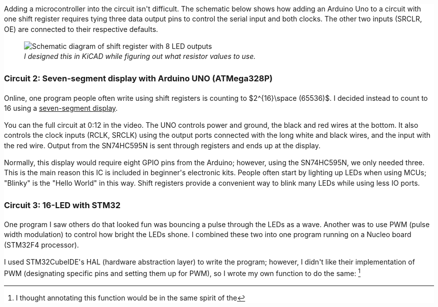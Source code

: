 Adding a microcontroller into the circuit isn't difficult. The schematic below
shows how adding an Arduino Uno to a circuit with one shift register requires
tying three data output pins to control the serial input and both clocks. The
other two inputs (SRCLR, OE) are connected to their respective defaults.

<figure>
<img src="/img/shiftreg/shiftreg-schematic.png" width="80%"
alt="Schematic diagram of shift register with 8 LED outputs">
<figcaption><em>I designed this in KiCAD while figuring out what resistor values
to use.</em></figcaption>
</figure>

### Circuit 2: Seven-segment display with Arduino UNO (ATMega328P)

Online, one program people often write using shift registers is counting to
$2^{16}\space (65536)$. I decided instead to count to 16 using a [seven-segment
display](https://en.wikipedia.org/wiki/Seven-segment_display).

<div style="text-align: center">
  <video controls preload="none" playsinline width="50%" loading="lazy">
    <source src="/img/shiftreg/circuit/7-segment-arduino.mp4" type="video/mp4">
    Video not available in your browser
  </video>
</div>

You can the full circuit at 0:12 in the video. The UNO controls power and
ground, the black and red wires at the bottom. It also controls the clock inputs
(RCLK, SRCLK) using the output ports connected with the long white and black
wires, and the input with the red wire. Output from the SN74HC595N is sent
through registers and ends up at the display.

Normally, this display would require eight GPIO pins from the Arduino; however,
using the SN74HC595N, we only needed three. This is the main reason this IC is
included in beginner's electronic kits. People often start by lighting up LEDs
when using MCUs; "Blinky" is the "Hello World" in this way. Shift registers
provide a convenient way to blink many LEDs while using less IO ports.

### Circuit 3: 16-LED with STM32
    
One program I saw others do that looked fun was bouncing a pulse through the
LEDs as a wave. Another was to use PWM (pulse width modulation) to control how
bright the LEDs shone. I combined these two into one program running on a Nucleo
board (STM32F4 processor).

<div style="text-align: center">
  <video controls preload="none" playsinline width="50%" loading="lazy">
    <source src="/img/shiftreg/circuit/pwm-chasing.mp4" type="video/mp4">
    Video not available in your browser
  </video>
</div>

I used STM32CubeIDE's HAL (hardware abstraction layer) to write the program;
however, I didn't like their implementation of PWM (designating specific pins
and setting them up for PWM), so I wrote my own function to do the same: [^10]


[^1]: The link might lead to no parts, depending on when you click it.
[^2]: The 74850 and 74851 are no longer active on TI's site, but you can find
[^3]: When designing circuits on KiCAD, it took me a minute to realize that I
[^4]: The principle of relying on primary sources does not apply solely to
[^5]: This is the equivalent of a "Hello world" program with comments on every
[^6]: To see this in action, check out [this
[^7]: Not the [**Arduino UNO**](https://en.wikipedia.org/wiki/Arduino_Uno)! With
[^8]: rectangle : D-type flip-flop :: square wave : actual waveform
[^9]: Unfortunately, none of the buttons are
[^10]: I thought annotating this function would be in the same spirit of the
[^11]: Again, the specifications section of the datasheet is arguably the most